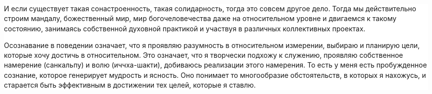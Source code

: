  И если существует такая сонастроенность, такая солидарность, тогда это совсем другое дело. Тогда мы действительно строим мандалу, божественный мир, мир богочеловечества даже на относительном уровне и двигаемся к такому состоянию, занимаясь собственной духовной практикой и участвуя в различных коллективных проектах.

 Осознавание в поведении означает, что я проявляю разумность в относительном измерении, выбираю и планирую цели, которые хочу достичь в относительном. Это означает, что я творчески подхожу к служению, проявляю собственное намерение (санкальпу) и волю (иччха-шакти), добиваюсь реализации этого намерения. То есть у меня есть пробужденное сознание, которое генерирует мудрость и ясность. Оно понимает то многообразие обстоятельств, в которых я нахожусь, и старается быть эффективным в достижении тех целей, которые я ставлю.
  
  

